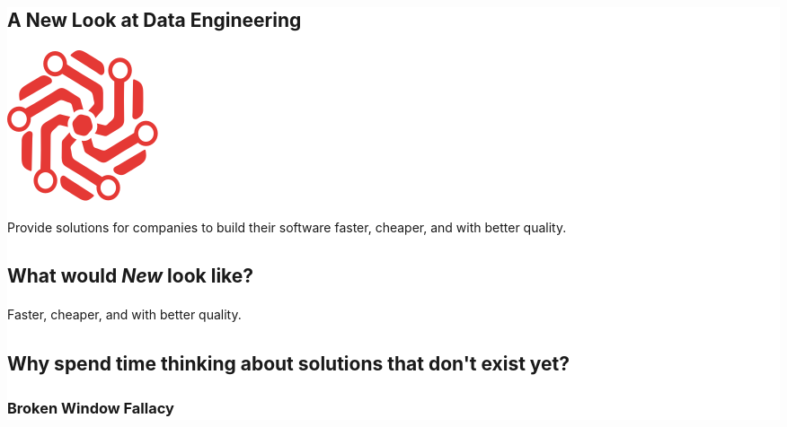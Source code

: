 ## A New Look at Data Engineering



![Onepunch Technologies logo](./op-logo-light.svg)

Provide solutions for companies to build their software faster, cheaper, and with better quality. 



## What would *New* look like?
Faster, cheaper, and with better quality. 



## Why spend time thinking about solutions that don't exist yet?



### Broken Window Fallacy